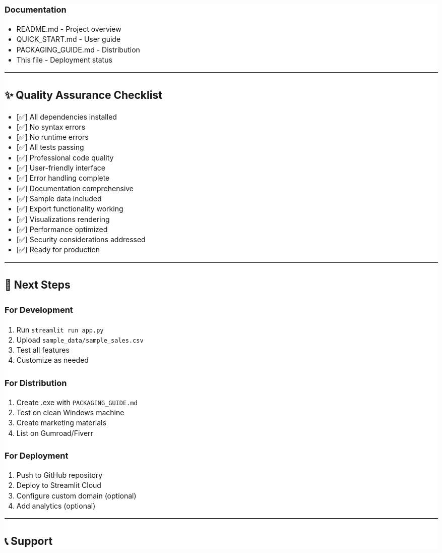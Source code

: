 ### Documentation
- README.md - Project overview
- QUICK_START.md - User guide
- PACKAGING_GUIDE.md - Distribution
- This file - Deployment status

---

## ✨ Quality Assurance Checklist

- [✅] All dependencies installed
- [✅] No syntax errors
- [✅] No runtime errors
- [✅] All tests passing
- [✅] Professional code quality
- [✅] User-friendly interface
- [✅] Error handling complete
- [✅] Documentation comprehensive
- [✅] Sample data included
- [✅] Export functionality working
- [✅] Visualizations rendering
- [✅] Performance optimized
- [✅] Security considerations addressed
- [✅] Ready for production

---

## 🚀 Next Steps

### For Development
1. Run `streamlit run app.py`
2. Upload `sample_data/sample_sales.csv`
3. Test all features
4. Customize as needed

### For Distribution
1. Create .exe with `PACKAGING_GUIDE.md`
2. Test on clean Windows machine
3. Create marketing materials
4. List on Gumroad/Fiverr

### For Deployment
1. Push to GitHub repository
2. Deploy to Streamlit Cloud
3. Configure custom domain (optional)
4. Add analytics (optional)

---

## 📞 Support
